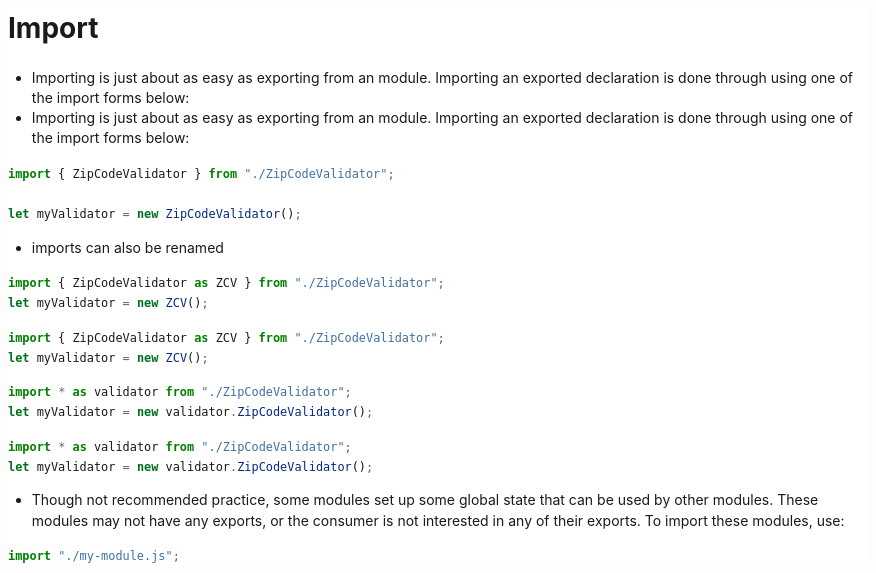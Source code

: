 









# Import
- Importing is just about as easy as exporting from an module. Importing an exported declaration is done through using one of the import forms below:
- Importing is just about as easy as exporting from an module. Importing an exported declaration is done through using one of the import forms below:

```javascript
import { ZipCodeValidator } from "./ZipCodeValidator";

let myValidator = new ZipCodeValidator();

```

- imports can also be renamed

```javascript
import { ZipCodeValidator as ZCV } from "./ZipCodeValidator";
let myValidator = new ZCV();

```






```javascript
import { ZipCodeValidator as ZCV } from "./ZipCodeValidator";
let myValidator = new ZCV();

```


```javascript
import * as validator from "./ZipCodeValidator";
let myValidator = new validator.ZipCodeValidator();

```


```javascript
import * as validator from "./ZipCodeValidator";
let myValidator = new validator.ZipCodeValidator();

```

- Though not recommended practice, some modules set up some global state that can be used by other modules. These modules may not have any exports, or the consumer is not interested in any of their exports. To import these modules, use:





```javascript
import "./my-module.js";

```
